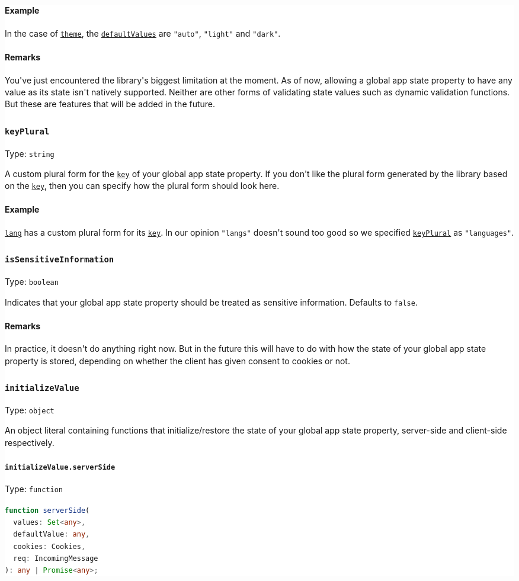 #### Example

In the case of [`theme`], the [`defaultValues`] are `"auto"`, `"light"` and `"dark"`.

#### Remarks

You've just encountered the library's biggest limitation at the moment. As of now, allowing a global app state property to have any value as its state isn't natively supported. Neither are other forms of validating state values such as dynamic validation functions. But these are features that will be added in the future.

### `keyPlural`

Type: `string`

A custom plural form for the [`key`] of your global app state property. If you don't like the plural form generated by the library based on the [`key`], then you can specify how the plural form should look here.

#### Example

[`lang`] has a custom plural form for its [`key`]. In our opinion `"langs"` doesn't sound too good so we specified [`keyPlural`] as `"languages"`.

### `isSensitiveInformation`

Type: `boolean`

Indicates that your global app state property should be treated as sensitive information. Defaults to `false`.

#### Remarks

In practice, it doesn't do anything right now. But in the future this will have to do with how the state of your global app state property is stored, depending on whether the client has given consent to cookies or not.

### `initializeValue`

Type: `object`

An object literal containing functions that initialize/restore the state of your global app state property, server-side and client-side respectively.

#### `initializeValue.serverSide`

Type: `function`

```ts
function serverSide(
  values: Set<any>,
  defaultValue: any,
  cookies: Cookies,
  req: IncomingMessage
): any | Promise<any>;
```


[`globalappstatepropertyparameters`]: https://github.com/DanielGiljam/nextjs-global-app-state/blob/master/legacy-docs/v2.0.0/GlobalAppStatePropertyParameters.md
[`key`]: #key-required
[`defaultvalue`]: #defaultValue-required
[`defaultvalues`]: #defaultValues-required
[`keyplural`]: #keyPlural
[`issensitiveinformation`]: #isSensitiveInformation
[`initializevalue`]: #initializeValue
[`initializevalue.serverside`]: #initializeValueServerSide
[`initializevalue.clientside`]: #initializeValueClientSide
[`getvalues`]: #getValues
[`getvalues.serverside`]: #getValuesServerSide
[`getvalues.clientside`]: #getValuesClientSide
[`setvalue`]: #setValue
[`controlcontext`]: #controlContext
[`controlcontext.context`]: #controlContextContext
[`controlcontext.contextprovider`]: #controlContextContextProvider
[`controlcontext.transformvalue`]: #controlContextTransformValue
[`controlcontext.isasync`]: #controlContextIsAsync
[`controlcontext.isserializable`]: #controlContextIsSerializable
[`cookies`]: #cookies
[`cookieconsent`]: #cookieConsent
[`lang`]: https://github.com/DanielGiljam/nextjs-global-app-state/blob/master/legacy-docs/v2.0.0/lang.md
[`getsupportedlanguages`]: https://github.com/DanielGiljam/nextjs-global-app-state/blob/master/legacy-docs/v2.0.0/lang.md#getSupportedLanguages
[`theme`]: https://github.com/DanielGiljam/nextjs-global-app-state/blob/master/legacy-docs/v2.0.0/theme.md
[`nextjs-global-app-state@2.0.0`]: https://www.npmjs.com/package/nextjs-global-app-state/v/2.0.0
[`incomingmessage`]: https://nodejs.org/api/http.html#http_class_http_incomingmessage
[`app`]: https://nextjs.org/docs/advanced-features/custom-app
[next.js]: https://nextjs.org
[`react.context`]: https://reactjs.org/docs/context.html
[`react.context.provider`]: https://reactjs.org/docs/context.html#contextprovider
[`promise`]: https://developer.mozilla.org/en-US/docs/Web/JavaScript/Reference/Global_Objects/Promise